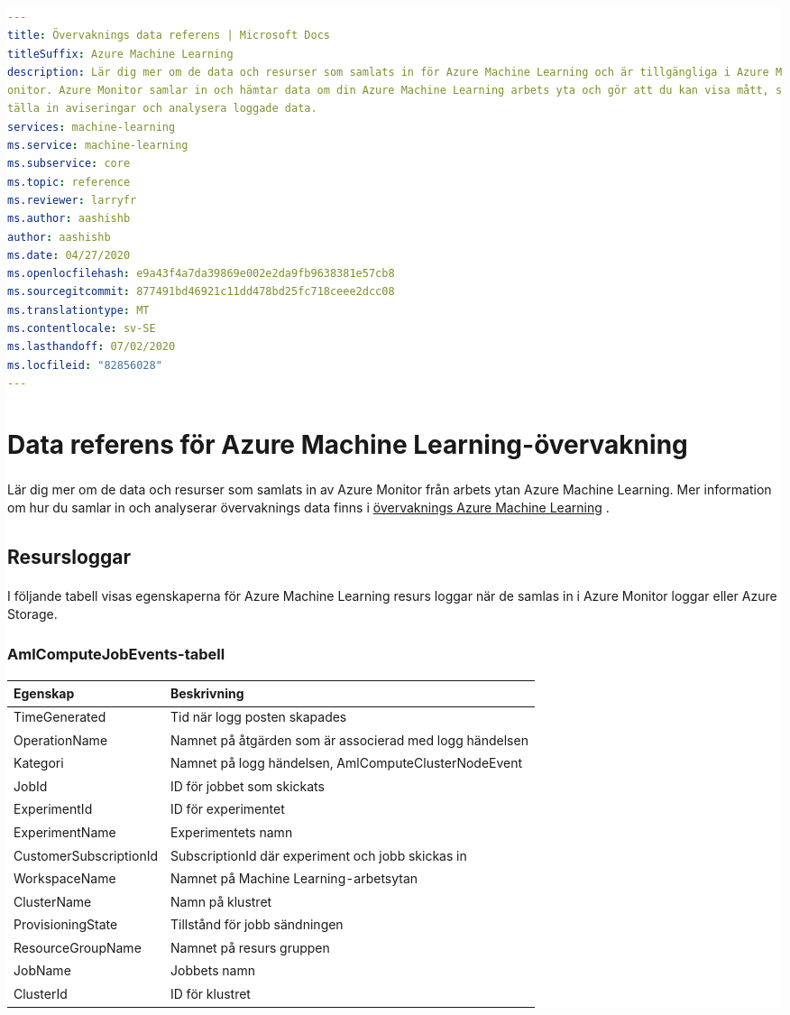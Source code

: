 ```yaml
---
title: Övervaknings data referens | Microsoft Docs
titleSuffix: Azure Machine Learning
description: Lär dig mer om de data och resurser som samlats in för Azure Machine Learning och är tillgängliga i Azure Monitor. Azure Monitor samlar in och hämtar data om din Azure Machine Learning arbets yta och gör att du kan visa mått, ställa in aviseringar och analysera loggade data.
services: machine-learning
ms.service: machine-learning
ms.subservice: core
ms.topic: reference
ms.reviewer: larryfr
ms.author: aashishb
author: aashishb
ms.date: 04/27/2020
ms.openlocfilehash: e9a43f4a7da39869e002e2da9fb9638381e57cb8
ms.sourcegitcommit: 877491bd46921c11dd478bd25fc718ceee2dcc08
ms.translationtype: MT
ms.contentlocale: sv-SE
ms.lasthandoff: 07/02/2020
ms.locfileid: "82856028"
---
```

# <a name="azure-machine-learning-monitoring-data-reference"></a>Data referens för Azure Machine Learning-övervakning

Lär dig mer om de data och resurser som samlats in av Azure Monitor från arbets ytan Azure Machine Learning. Mer information om hur du samlar in och analyserar övervaknings data finns i [övervaknings Azure Machine Learning](monitor-azure-machine-learning.md) .

## <a name="resource-logs"></a>Resursloggar

I följande tabell visas egenskaperna för Azure Machine Learning resurs loggar när de samlas in i Azure Monitor loggar eller Azure Storage.

### <a name="amlcomputejobevents-table"></a>AmlComputeJobEvents-tabell

| Egenskap | Beskrivning |
|:--- |:---|
| TimeGenerated | Tid när logg posten skapades |
| OperationName | Namnet på åtgärden som är associerad med logg händelsen |
| Kategori | Namnet på logg händelsen, AmlComputeClusterNodeEvent |
| JobId | ID för jobbet som skickats |
| ExperimentId | ID för experimentet |
| ExperimentName | Experimentets namn |
| CustomerSubscriptionId | SubscriptionId där experiment och jobb skickas in |
| WorkspaceName | Namnet på Machine Learning-arbetsytan |
| ClusterName | Namn på klustret |
| ProvisioningState | Tillstånd för jobb sändningen |
| ResourceGroupName | Namnet på resurs gruppen |
| JobName | Jobbets namn |
| ClusterId | ID för klustret |